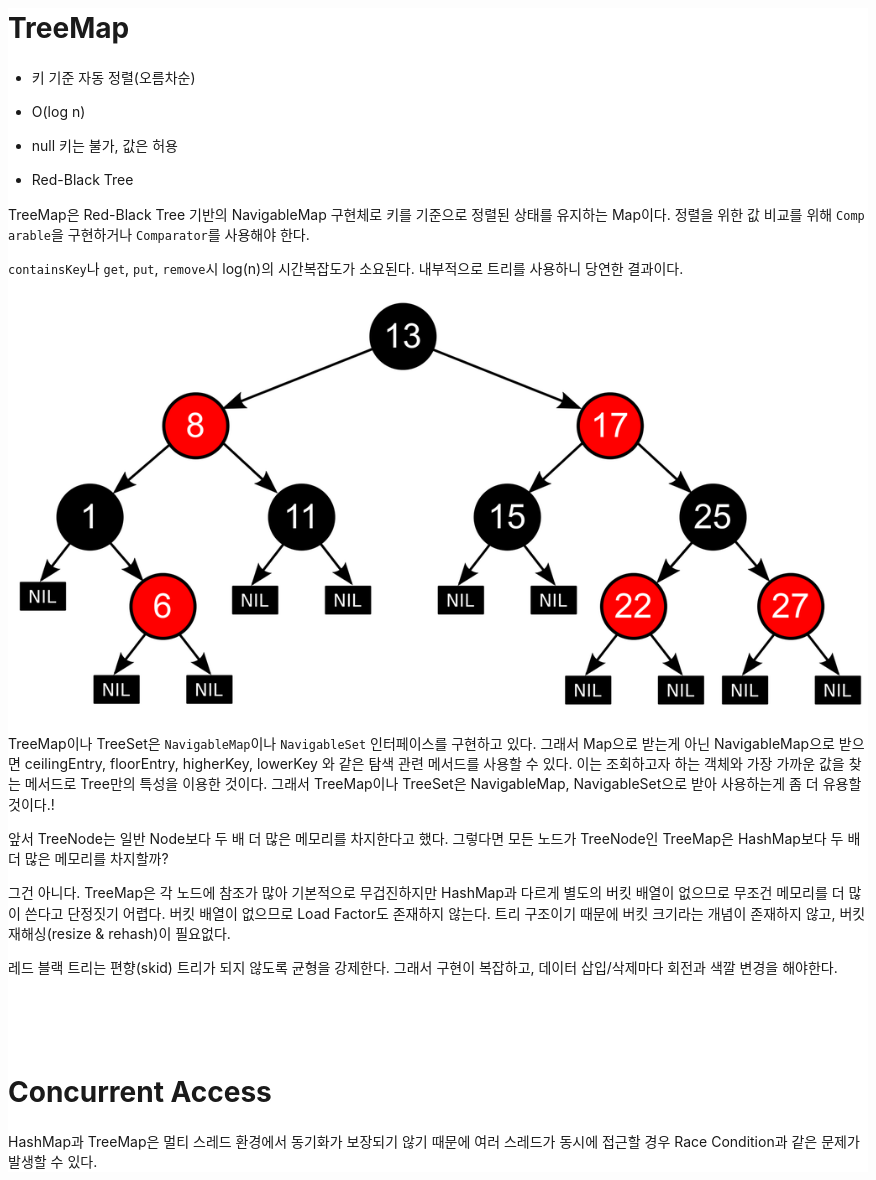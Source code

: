 # TreeMap
- 키 기준 자동 정렬(오름차순)

- O(log n)

- null 키는 불가, 값은 허용

- Red-Black Tree

TreeMap은 Red-Black Tree 기반의 NavigableMap 구현체로 키를 기준으로 정렬된 상태를 유지하는 Map이다. 정렬을 위한 값 비교를 위해 `Comparable`을 구현하거나 `Comparator`를 사용해야 한다. 

`containsKey`나 `get`, `put`, `remove`시 log(n)의 시간복잡도가 소요된다. 내부적으로 트리를 사용하니 당연한 결과이다.

![red-black tree](./red_black_tree.svg)

TreeMap이나 TreeSet은 `NavigableMap`이나 `NavigableSet` 인터페이스를 구현하고 있다. 그래서 Map으로 받는게 아닌 NavigableMap으로 받으면 ceilingEntry, floorEntry, higherKey, lowerKey 와 같은 탐색 관련 메서드를 사용할 수 있다. 이는 조회하고자 하는 객체와 가장 가까운 값을 찾는 메서드로 Tree만의 특성을 이용한 것이다. 그래서 TreeMap이나 TreeSet은 NavigableMap, NavigableSet으로 받아 사용하는게 좀 더 유용할 것이다.!

앞서 TreeNode는 일반 Node보다 두 배 더 많은 메모리를 차지한다고 했다. 그렇다면 모든 노드가 TreeNode인 TreeMap은 HashMap보다 두 배 더 많은 메모리를 차지할까?

그건 아니다. TreeMap은 각 노드에 참조가 많아 기본적으로 무겁진하지만 HashMap과 다르게 별도의 버킷 배열이 없으므로 무조건 메모리를 더 많이 쓴다고 단정짓기 어렵다. 버킷 배열이 없으므로 Load Factor도 존재하지 않는다. 트리 구조이기 때문에 버킷 크기라는 개념이 존재하지 않고, 버킷 재해싱(resize & rehash)이 필요없다. 

레드 블랙 트리는 편향(skid) 트리가 되지 않도록 균형을 강제한다. 그래서 구현이 복잡하고, 데이터 삽입/삭제마다 회전과 색깔 변경을 해야한다. 


<br />
<br />

# Concurrent Access
HashMap과 TreeMap은 멀티 스레드 환경에서 동기화가 보장되기 않기 때문에 여러 스레드가 동시에 접근할 경우 Race Condition과 같은 문제가 발생할 수 있다.
